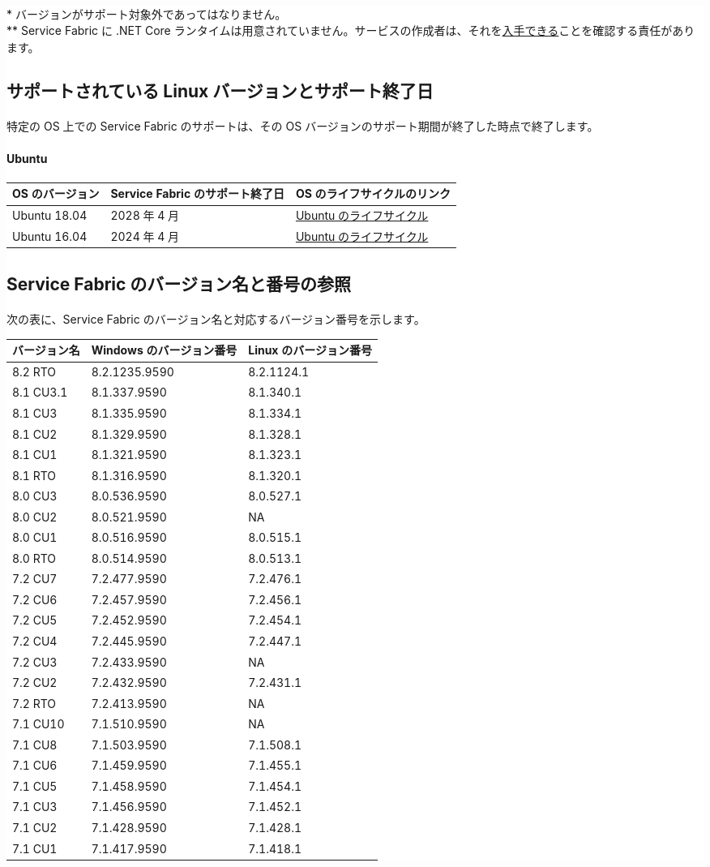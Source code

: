 \* バージョンがサポート対象外であってはなりません。<br/>
** Service Fabric に .NET Core ランタイムは用意されていません。サービスの作成者は、それを<a href="/dotnet/core/deploying/">入手できる</a>ことを確認する責任があります。

## <a name="supported-linux-versions-and-support-end-date"></a>サポートされている Linux バージョンとサポート終了日
特定の OS 上での Service Fabric のサポートは、その OS バージョンのサポート期間が終了した時点で終了します。

#### <a name="ubuntu"></a>Ubuntu
| OS のバージョン | Service Fabric のサポート終了日| OS のライフサイクルのリンク |
| --- | --- | --- |
| Ubuntu 18.04 | 2028 年 4 月 | <a href="https://wiki.ubuntu.com/Releases">Ubuntu のライフサイクル</a>|
| Ubuntu 16.04 | 2024 年 4 月 | <a href="https://wiki.ubuntu.com/Releases">Ubuntu のライフサイクル</a>|

## <a name="service-fabric-version-name-and-number-reference"></a>Service Fabric のバージョン名と番号の参照
次の表に、Service Fabric のバージョン名と対応するバージョン番号を示します。

| バージョン名 | Windows のバージョン番号 | Linux のバージョン番号 |
| --- | --- | --- |
| 8.2 RTO | 8.2.1235.9590 | 8.2.1124.1 |
| 8.1 CU3.1 | 8.1.337.9590 | 8.1.340.1 |
| 8.1 CU3 | 8.1.335.9590 | 8.1.334.1 |
| 8.1 CU2 | 8.1.329.9590 | 8.1.328.1 |
| 8.1 CU1 | 8.1.321.9590 | 8.1.323.1 |
| 8.1 RTO | 8.1.316.9590 | 8.1.320.1 |
| 8.0 CU3 | 8.0.536.9590 | 8.0.527.1 |
| 8.0 CU2 | 8.0.521.9590 | NA |
| 8.0 CU1 | 8.0.516.9590 | 8.0.515.1 | 
| 8.0 RTO | 8.0.514.9590 | 8.0.513.1 | 
| 7.2 CU7 | 7.2.477.9590 | 7.2.476.1 |
| 7.2 CU6 | 7.2.457.9590 | 7.2.456.1 |
| 7.2 CU5 | 7.2.452.9590 | 7.2.454.1 |
| 7.2 CU4 | 7.2.445.9590 | 7.2.447.1 |
| 7.2 CU3 | 7.2.433.9590 | NA |
| 7.2 CU2 | 7.2.432.9590 | 7.2.431.1 |
| 7.2 RTO | 7.2.413.9590 | NA |
| 7.1 CU10 | 7.1.510.9590 | NA |
| 7.1 CU8 | 7.1.503.9590 | 7.1.508.1 |
| 7.1 CU6 | 7.1.459.9590 | 7.1.455.1 |
| 7.1 CU5 | 7.1.458.9590 | 7.1.454.1 |
| 7.1 CU3 | 7.1.456.9590 | 7.1.452.1 |
| 7.1 CU2 | 7.1.428.9590 | 7.1.428.1 |
| 7.1 CU1 | 7.1.417.9590 | 7.1.418.1 |